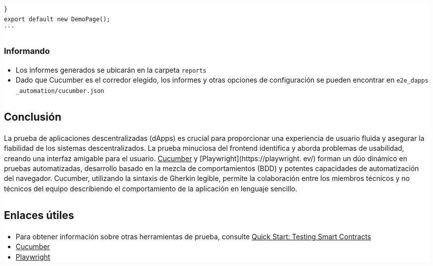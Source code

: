     }
    export default new DemoPage();
    ```

### Informando

- Los informes generados se ubicarán en la carpeta `reports`
- Dado que Cucumber es el corredor elegido, los informes y otras opciones de configuración se pueden encontrar en `e2e_dapps_automation/cucumber.json`

## Conclusión

La prueba de aplicaciones descentralizadas (dApps) es crucial para proporcionar una experiencia de usuario fluida y asegurar la fiabilidad de los sistemas descentralizados. La prueba minuciosa del frontend identifica y aborda problemas de usabilidad, creando una interfaz amigable para el usuario. [Cucumber](https://cucumber.io/) y [Playwright](https://playwright. ev/) forman un dúo dinámico en pruebas automatizadas, desarrollo basado en la mezcla de comportamientos (BDD) y potentes capacidades de automatización del navegador. Cucumber, utilizando la sintaxis de Gherkin legible, permite la colaboración entre los miembros técnicos y no técnicos del equipo describiendo el comportamiento de la aplicación en lenguaje sencillo.

## Enlaces útiles

- Para obtener información sobre otras herramientas de prueba, consulte [Quick Start: Testing Smart Contracts](/Developopers/smart-contracts/hardhat/test-smart-contracts/)
- [Cucumber](https://cucumber.io/)
- [Playwright](https://playwright.dev/)
